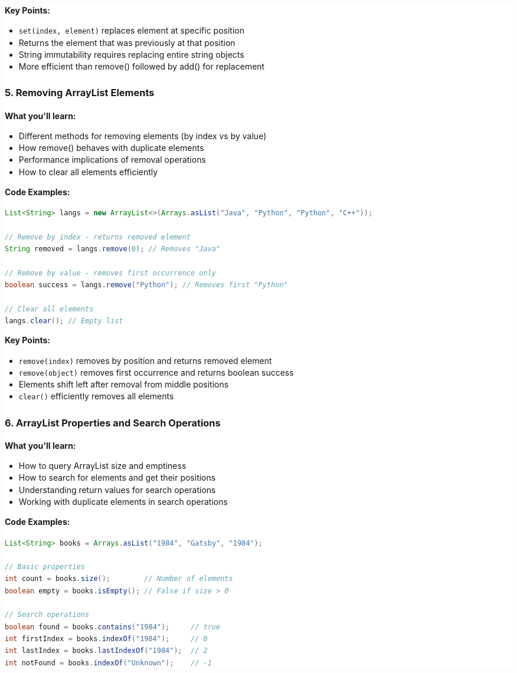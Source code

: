 **Key Points:**
- `set(index, element)` replaces element at specific position
- Returns the element that was previously at that position
- String immutability requires replacing entire string objects
- More efficient than remove() followed by add() for replacement

### 5. Removing ArrayList Elements

**What you'll learn:**
- Different methods for removing elements (by index vs by value)
- How remove() behaves with duplicate elements
- Performance implications of removal operations
- How to clear all elements efficiently

**Code Examples:**
```java
List<String> langs = new ArrayList<>(Arrays.asList("Java", "Python", "Python", "C++"));

// Remove by index - returns removed element
String removed = langs.remove(0); // Removes "Java"

// Remove by value - removes first occurrence only
boolean success = langs.remove("Python"); // Removes first "Python"

// Clear all elements
langs.clear(); // Empty list
```

**Key Points:**
- `remove(index)` removes by position and returns removed element
- `remove(object)` removes first occurrence and returns boolean success
- Elements shift left after removal from middle positions
- `clear()` efficiently removes all elements

### 6. ArrayList Properties and Search Operations

**What you'll learn:**
- How to query ArrayList size and emptiness
- How to search for elements and get their positions
- Understanding return values for search operations
- Working with duplicate elements in search operations

**Code Examples:**
```java
List<String> books = Arrays.asList("1984", "Gatsby", "1984");

// Basic properties
int count = books.size();        // Number of elements
boolean empty = books.isEmpty(); // False if size > 0

// Search operations
boolean found = books.contains("1984");     // true
int firstIndex = books.indexOf("1984");     // 0
int lastIndex = books.lastIndexOf("1984");  // 2
int notFound = books.indexOf("Unknown");    // -1
```
